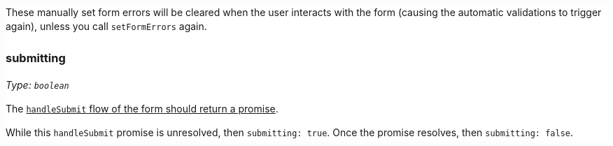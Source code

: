 These manually set form errors will be cleared when the user interacts with the form (causing the automatic validations to trigger again), unless you call `setFormErrors` again.

### submitting

_Type: `boolean`_

The [`handleSubmit` flow of the form should return a promise](#handlesubmit).

While this `handleSubmit` promise is unresolved, then `submitting: true`. Once the promise resolves, then `submitting: false`.
